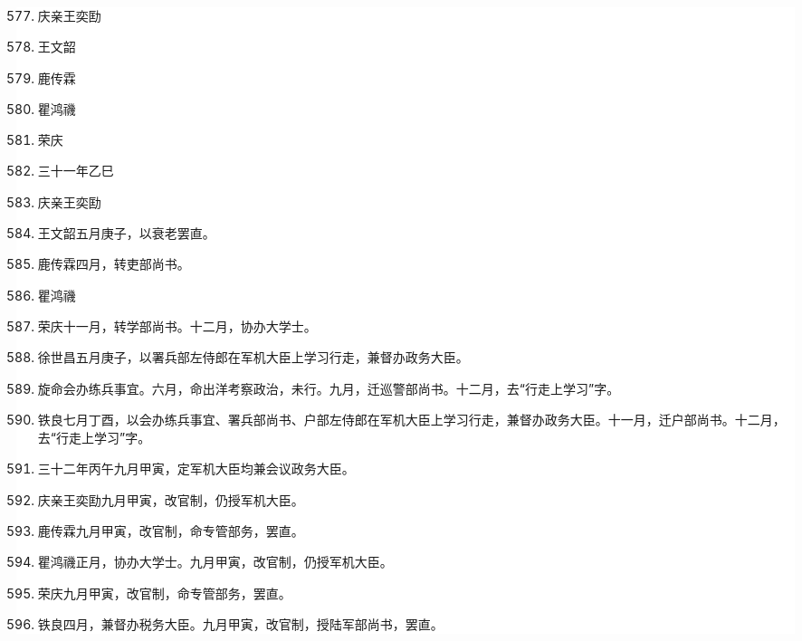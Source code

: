 577. <span id="表十七_军机大臣年表二-577"></span>
庆亲王奕劻

578. <span id="表十七_军机大臣年表二-578"></span>
王文韶

579. <span id="表十七_军机大臣年表二-579"></span>
鹿传霖

580. <span id="表十七_军机大臣年表二-580"></span>
瞿鸿禨

581. <span id="表十七_军机大臣年表二-581"></span>
荣庆

582. <span id="表十七_军机大臣年表二-582"></span>
三十一年乙巳

583. <span id="表十七_军机大臣年表二-583"></span>
庆亲王奕劻

584. <span id="表十七_军机大臣年表二-584"></span>
王文韶五月庚子，以衰老罢直。

585. <span id="表十七_军机大臣年表二-585"></span>
鹿传霖四月，转吏部尚书。

586. <span id="表十七_军机大臣年表二-586"></span>
瞿鸿禨

587. <span id="表十七_军机大臣年表二-587"></span>
荣庆十一月，转学部尚书。十二月，协办大学士。

588. <span id="表十七_军机大臣年表二-588"></span>
徐世昌五月庚子，以署兵部左侍郎在军机大臣上学习行走，兼督办政务大臣。

589. <span id="表十七_军机大臣年表二-589"></span>
旋命会办练兵事宜。六月，命出洋考察政治，未行。九月，迁巡警部尚书。十二月，去“行走上学习”字。

590. <span id="表十七_军机大臣年表二-590"></span>
铁良七月丁酉，以会办练兵事宜、署兵部尚书、户部左侍郎在军机大臣上学习行走，兼督办政务大臣。十一月，迁户部尚书。十二月，去“行走上学习”字。

591. <span id="表十七_军机大臣年表二-591"></span>
三十二年丙午九月甲寅，定军机大臣均兼会议政务大臣。

592. <span id="表十七_军机大臣年表二-592"></span>
庆亲王奕劻九月甲寅，改官制，仍授军机大臣。

593. <span id="表十七_军机大臣年表二-593"></span>
鹿传霖九月甲寅，改官制，命专管部务，罢直。

594. <span id="表十七_军机大臣年表二-594"></span>
瞿鸿禨正月，协办大学士。九月甲寅，改官制，仍授军机大臣。

595. <span id="表十七_军机大臣年表二-595"></span>
荣庆九月甲寅，改官制，命专管部务，罢直。

596. <span id="表十七_军机大臣年表二-596"></span>
铁良四月，兼督办税务大臣。九月甲寅，改官制，授陆军部尚书，罢直。
